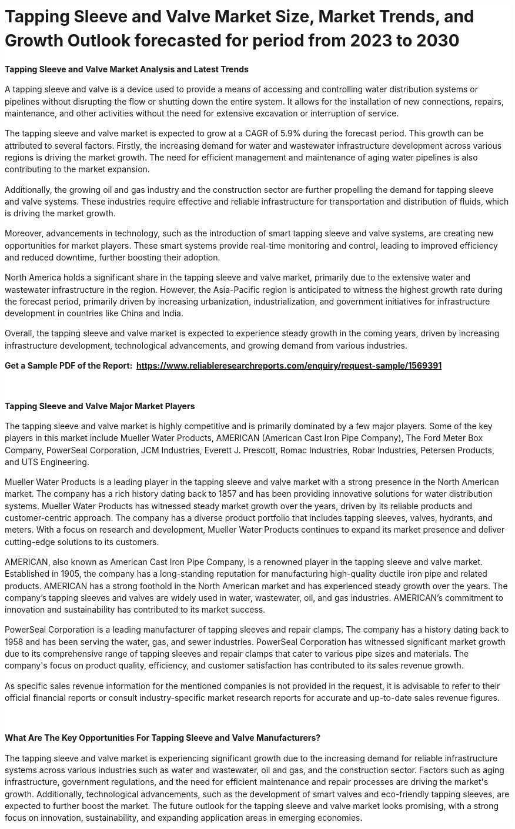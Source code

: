 <p><h1>Tapping Sleeve and Valve Market Size, Market Trends, and Growth Outlook forecasted for period from 2023 to 2030</h1></p><p><strong>Tapping Sleeve and Valve Market Analysis and Latest Trends</strong></p>
<p><p>A tapping sleeve and valve is a device used to provide a means of accessing and controlling water distribution systems or pipelines without disrupting the flow or shutting down the entire system. It allows for the installation of new connections, repairs, maintenance, and other activities without the need for extensive excavation or interruption of service.</p><p>The tapping sleeve and valve market is expected to grow at a CAGR of 5.9% during the forecast period. This growth can be attributed to several factors. Firstly, the increasing demand for water and wastewater infrastructure development across various regions is driving the market growth. The need for efficient management and maintenance of aging water pipelines is also contributing to the market expansion.</p><p>Additionally, the growing oil and gas industry and the construction sector are further propelling the demand for tapping sleeve and valve systems. These industries require effective and reliable infrastructure for transportation and distribution of fluids, which is driving the market growth.</p><p>Moreover, advancements in technology, such as the introduction of smart tapping sleeve and valve systems, are creating new opportunities for market players. These smart systems provide real-time monitoring and control, leading to improved efficiency and reduced downtime, further boosting their adoption.</p><p>North America holds a significant share in the tapping sleeve and valve market, primarily due to the extensive water and wastewater infrastructure in the region. However, the Asia-Pacific region is anticipated to witness the highest growth rate during the forecast period, primarily driven by increasing urbanization, industrialization, and government initiatives for infrastructure development in countries like China and India.</p><p>Overall, the tapping sleeve and valve market is expected to experience steady growth in the coming years, driven by increasing infrastructure development, technological advancements, and growing demand from various industries.</p></p>
<p><strong>Get a Sample PDF of the Report:&nbsp; <a href="https://www.reliableresearchreports.com/enquiry/request-sample/1569391">https://www.reliableresearchreports.com/enquiry/request-sample/1569391</a></strong></p>
<p>&nbsp;</p>
<p><strong>Tapping Sleeve and Valve Major Market Players</strong></p>
<p><p>The tapping sleeve and valve market is highly competitive and is primarily dominated by a few major players. Some of the key players in this market include Mueller Water Products, AMERICAN (American Cast Iron Pipe Company), The Ford Meter Box Company, PowerSeal Corporation, JCM Industries, Everett J. Prescott, Romac Industries, Robar Industries, Petersen Products, and UTS Engineering.</p><p>Mueller Water Products is a leading player in the tapping sleeve and valve market with a strong presence in the North American market. The company has a rich history dating back to 1857 and has been providing innovative solutions for water distribution systems. Mueller Water Products has witnessed steady market growth over the years, driven by its reliable products and customer-centric approach. The company has a diverse product portfolio that includes tapping sleeves, valves, hydrants, and meters. With a focus on research and development, Mueller Water Products continues to expand its market presence and deliver cutting-edge solutions to its customers.</p><p>AMERICAN, also known as American Cast Iron Pipe Company, is a renowned player in the tapping sleeve and valve market. Established in 1905, the company has a long-standing reputation for manufacturing high-quality ductile iron pipe and related products. AMERICAN has a strong foothold in the North American market and has experienced steady growth over the years. The company’s tapping sleeves and valves are widely used in water, wastewater, oil, and gas industries. AMERICAN’s commitment to innovation and sustainability has contributed to its market success.</p><p>PowerSeal Corporation is a leading manufacturer of tapping sleeves and repair clamps. The company has a history dating back to 1958 and has been serving the water, gas, and sewer industries. PowerSeal Corporation has witnessed significant market growth due to its comprehensive range of tapping sleeves and repair clamps that cater to various pipe sizes and materials. The company's focus on product quality, efficiency, and customer satisfaction has contributed to its sales revenue growth.</p><p>As specific sales revenue information for the mentioned companies is not provided in the request, it is advisable to refer to their official financial reports or consult industry-specific market research reports for accurate and up-to-date sales revenue figures.</p></p>
<p>&nbsp;</p>
<p><strong>What Are The Key Opportunities For Tapping Sleeve and Valve Manufacturers?</strong></p>
<p><p>The tapping sleeve and valve market is experiencing significant growth due to the increasing demand for reliable infrastructure systems across various industries such as water and wastewater, oil and gas, and the construction sector. Factors such as aging infrastructure, government regulations, and the need for efficient maintenance and repair processes are driving the market's growth. Additionally, technological advancements, such as the development of smart valves and eco-friendly tapping sleeves, are expected to further boost the market. The future outlook for the tapping sleeve and valve market looks promising, with a strong focus on innovation, sustainability, and expanding application areas in emerging economies.</p></p>